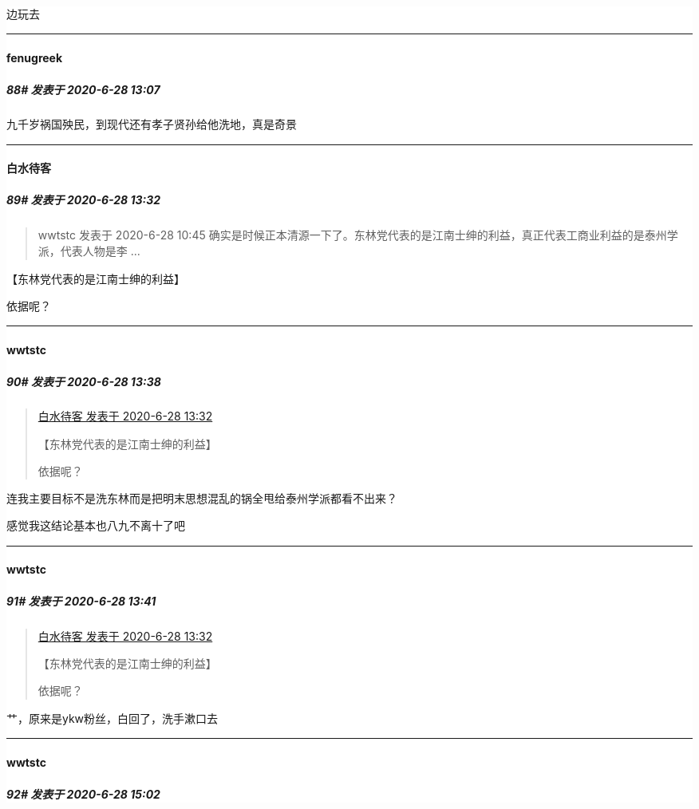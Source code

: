 
边玩去


-----

####  fenugreek  
##### 88#       发表于 2020-6-28 13:07


九千岁祸国殃民，到现代还有孝子贤孙给他洗地，真是奇景


-----

####  白水待客  
##### 89#       发表于 2020-6-28 13:32


<blockquote>wwtstc 发表于 2020-6-28 10:45
确实是时候正本清源一下了。东林党代表的是江南士绅的利益，真正代表工商业利益的是泰州学派，代表人物是李 ...</blockquote>
【东林党代表的是江南士绅的利益】

依据呢？


-----

####  wwtstc  
##### 90#       发表于 2020-6-28 13:38


<blockquote><a href="httphttps://bbs.saraba1st.com/2b/forum.php?mod=redirect&amp;goto=findpost&amp;pid=47983783&amp;ptid=1944393" target="_blank">白水待客 发表于 2020-6-28 13:32</a>

【东林党代表的是江南士绅的利益】

依据呢？</blockquote>
连我主要目标不是洗东林而是把明末思想混乱的锅全甩给泰州学派都看不出来？

感觉我这结论基本也八九不离十了吧


-----

####  wwtstc  
##### 91#       发表于 2020-6-28 13:41


<blockquote><a href="httphttps://bbs.saraba1st.com/2b/forum.php?mod=redirect&amp;goto=findpost&amp;pid=47983783&amp;ptid=1944393" target="_blank">白水待客 发表于 2020-6-28 13:32</a>

【东林党代表的是江南士绅的利益】

依据呢？</blockquote>
艹，原来是ykw粉丝，白回了，洗手漱口去


-----

####  wwtstc  
##### 92#       发表于 2020-6-28 15:02
